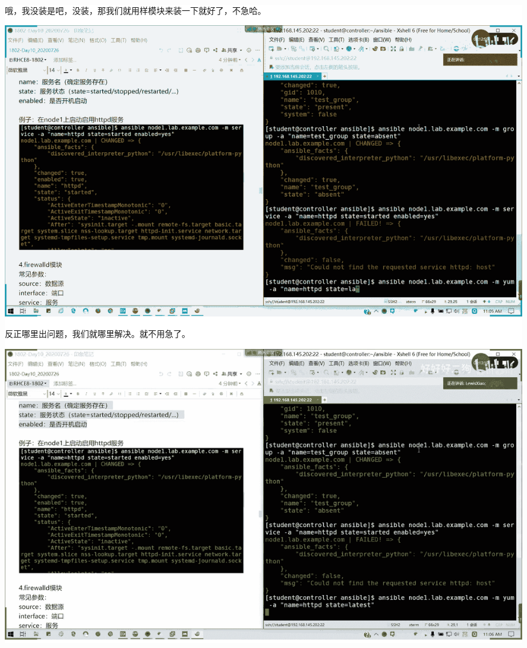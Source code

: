 哦，我没装是吧，没装，那我们就用样模块来装一下就好了，不急哈。

![](img/328f5d88a48e0c52c74ecc13c9bd0c9e_39.png)

反正哪里出问题，我们就哪里解决。就不用急了。

![](img/328f5d88a48e0c52c74ecc13c9bd0c9e_41.png)
